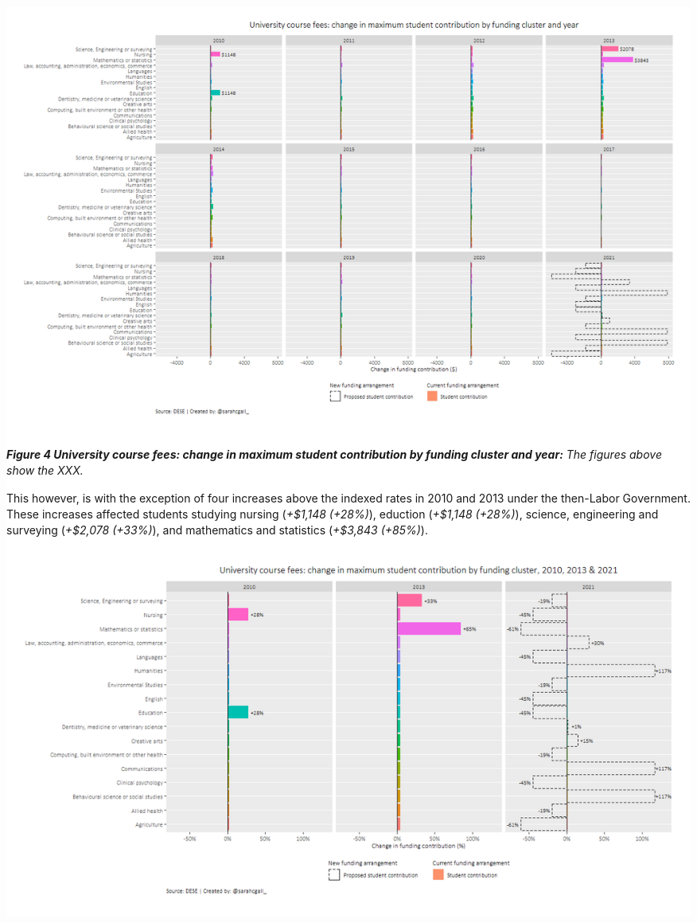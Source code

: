 ![FundingChangePlot](https://github.com/sarahcgall/ausunifees/blob/master/figs/FundingChangePlot.png)

***Figure 4 University course fees: change in maximum student contribution by funding cluster and year:*** *The figures above show the XXX.*


This however, is with the exception of four increases above the indexed rates in 2010 and 2013 under the then-Labor Government. These increases affected students studying nursing (*+\$1,148 (+28%)*), eduction (*+\$1,148 (+28%)*), science, engineering and surveying (*+\$2,078 (+33%)*), and mathematics and statistics (*+\$3,843 (+85%)*). 

![ChangePlot](https://github.com/sarahcgall/ausunifees/blob/master/figs/ChangePlot.png)
